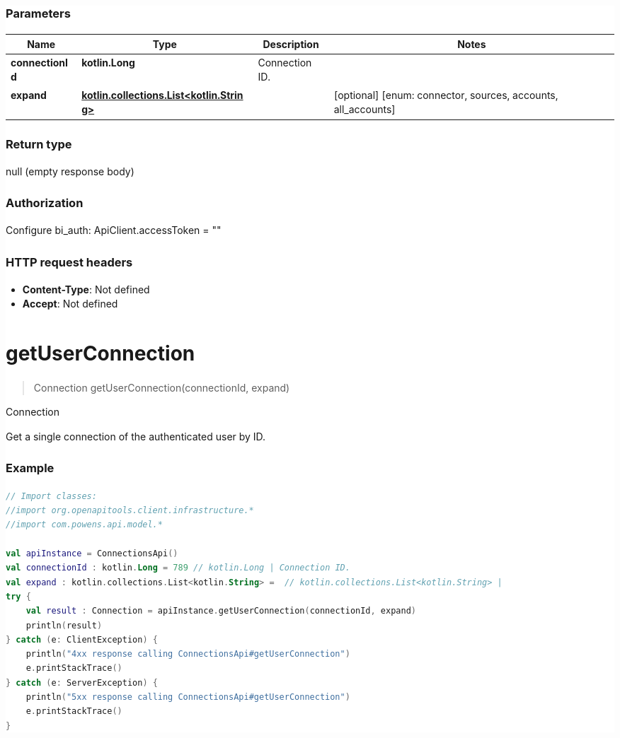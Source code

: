 ### Parameters

Name | Type | Description  | Notes
------------- | ------------- | ------------- | -------------
 **connectionId** | **kotlin.Long**| Connection ID. |
 **expand** | [**kotlin.collections.List&lt;kotlin.String&gt;**](kotlin.String.md)|  | [optional] [enum: connector, sources, accounts, all_accounts]

### Return type

null (empty response body)

### Authorization


Configure bi_auth:
    ApiClient.accessToken = ""

### HTTP request headers

 - **Content-Type**: Not defined
 - **Accept**: Not defined

<a id="getUserConnection"></a>
# **getUserConnection**
> Connection getUserConnection(connectionId, expand)

Connection

Get a single connection of the authenticated user by ID.

### Example
```kotlin
// Import classes:
//import org.openapitools.client.infrastructure.*
//import com.powens.api.model.*

val apiInstance = ConnectionsApi()
val connectionId : kotlin.Long = 789 // kotlin.Long | Connection ID.
val expand : kotlin.collections.List<kotlin.String> =  // kotlin.collections.List<kotlin.String> | 
try {
    val result : Connection = apiInstance.getUserConnection(connectionId, expand)
    println(result)
} catch (e: ClientException) {
    println("4xx response calling ConnectionsApi#getUserConnection")
    e.printStackTrace()
} catch (e: ServerException) {
    println("5xx response calling ConnectionsApi#getUserConnection")
    e.printStackTrace()
}
```
